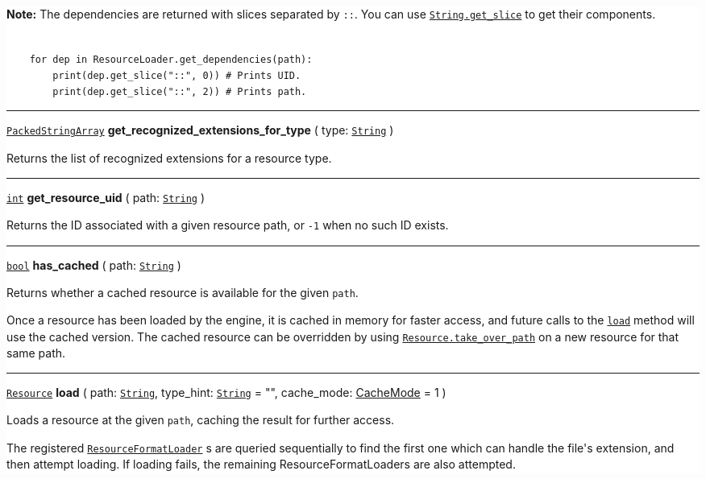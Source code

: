  **Note:** The dependencies are returned with slices separated by `::`. You can use [`String.get_slice`](#class_string_method_get_slice) to get their components.

```

    for dep in ResourceLoader.get_dependencies(path):
        print(dep.get_slice("::", 0)) # Prints UID.
        print(dep.get_slice("::", 2)) # Prints path.
```





---

<div id="_class_resourceloader_method_get_recognized_extensions_for_type"></div>

[`PackedStringArray`](class_packedstringarray.md) **get_recognized_extensions_for_type** ( type: [`String`](class_string.md) )<div id="class_resourceloader_method_get_recognized_extensions_for_type"></div>

Returns the list of recognized extensions for a resource type.



---

<div id="_class_resourceloader_method_get_resource_uid"></div>

[`int`](class_int.md) **get_resource_uid** ( path: [`String`](class_string.md) )<div id="class_resourceloader_method_get_resource_uid"></div>

Returns the ID associated with a given resource path, or `-1` when no such ID exists.



---

<div id="_class_resourceloader_method_has_cached"></div>

[`bool`](class_bool.md) **has_cached** ( path: [`String`](class_string.md) )<div id="class_resourceloader_method_has_cached"></div>

Returns whether a cached resource is available for the given `path`.

Once a resource has been loaded by the engine, it is cached in memory for faster access, and future calls to the [`load`](#class_resourceloader_method_load) method will use the cached version. The cached resource can be overridden by using [`Resource.take_over_path`](#class_resource_method_take_over_path) on a new resource for that same path.



---

<div id="_class_resourceloader_method_load"></div>

[`Resource`](class_resource.md) **load** ( path: [`String`](class_string.md), type_hint: [`String`](class_string.md) = "", cache_mode: [CacheMode](#enum_resourceloader_cachemode) = 1 )<div id="class_resourceloader_method_load"></div>

Loads a resource at the given `path`, caching the result for further access.

The registered [`ResourceFormatLoader`](class_resourceformatloader.md) s are queried sequentially to find the first one which can handle the file's extension, and then attempt loading. If loading fails, the remaining ResourceFormatLoaders are also attempted.
